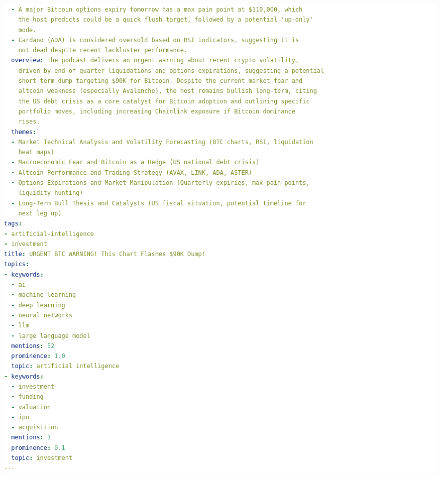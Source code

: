 ```yaml
  - A major Bitcoin options expiry tomorrow has a max pain point at $110,000, which
    the host predicts could be a quick flush target, followed by a potential 'up-only'
    mode.
  - Cardano (ADA) is considered oversold based on RSI indicators, suggesting it is
    not dead despite recent lackluster performance.
  overview: The podcast delivers an urgent warning about recent crypto volatility,
    driven by end-of-quarter liquidations and options expirations, suggesting a potential
    short-term dump targeting $90K for Bitcoin. Despite the current market fear and
    altcoin weakness (especially Avalanche), the host remains bullish long-term, citing
    the US debt crisis as a core catalyst for Bitcoin adoption and outlining specific
    portfolio moves, including increasing Chainlink exposure if Bitcoin dominance
    rises.
  themes:
  - Market Technical Analysis and Volatility Forecasting (BTC charts, RSI, liquidation
    heat maps)
  - Macroeconomic Fear and Bitcoin as a Hedge (US national debt crisis)
  - Altcoin Performance and Trading Strategy (AVAX, LINK, ADA, ASTER)
  - Options Expirations and Market Manipulation (Quarterly expiries, max pain points,
    liquidity hunting)
  - Long-Term Bull Thesis and Catalysts (US fiscal situation, potential timeline for
    next leg up)
tags:
- artificial-intelligence
- investment
title: URGENT BTC WARNING! This Chart Flashes $90K Dump!
topics:
- keywords:
  - ai
  - machine learning
  - deep learning
  - neural networks
  - llm
  - large language model
  mentions: 52
  prominence: 1.0
  topic: artificial intelligence
- keywords:
  - investment
  - funding
  - valuation
  - ipo
  - acquisition
  mentions: 1
  prominence: 0.1
  topic: investment
---
```




